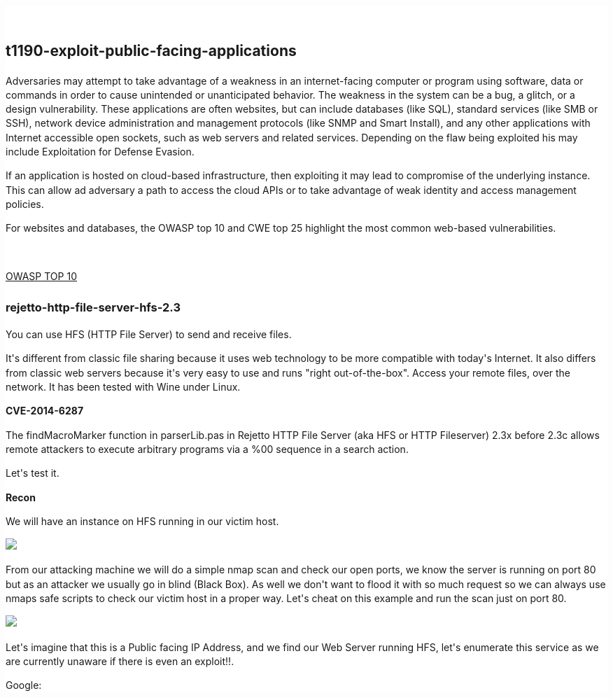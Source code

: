 ​

## t1190-exploit-public-facing-applications

Adversaries may attempt to take advantage of a weakness in an internet-facing computer or program using software, data or commands in order to cause unintended or unanticipated behavior. The weakness in the system can be a bug, a glitch, or a design vulnerability. These applications are often websites, but can include databases (like SQL), standard services (like SMB or SSH), network device administration and management protocols (like SNMP and Smart Install), and any other applications with Internet accessible open sockets, such as web servers and related services. Depending on the flaw being exploited his may include Exploitation for Defense Evasion.

If an application is hosted on cloud-based infrastructure, then exploiting it may lead to compromise of the underlying instance. This can allow ad adversary a path to access the cloud APIs or to take advantage of weak identity and access management policies.

For websites and databases, the OWASP top 10 and CWE top 25 highlight the most common web-based vulnerabilities.

​

[OWASP TOP 10](https://owasp.org/www-project-top-ten/)

### rejetto-http-file-server-hfs-2.3

You can use HFS (HTTP File Server) to send and receive files.

It's different from classic file sharing because it uses web technology to be more compatible with today's Internet. It also differs from classic web servers because it's very easy to use and runs "right out-of-the-box". Access your remote files, over the network. It has been tested with Wine under Linux.

**CVE-2014-6287**

The findMacroMarker function in parserLib.pas in Rejetto HTTP File Server (aka HFS or HTTP Fileserver) 2.3x before 2.3c allows remote attackers to execute arbitrary programs via a %00 sequence in a search action.

Let's test it.

**Recon**

We will have an instance on HFS running in our victim host.

![](https://2121993737-files.gitbook.io/~/files/v0/b/gitbook-legacy-files/o/assets%2F-MRh03Vwd4nuiUi3Oje7%2F-MRh3bNv4cwjS8C9kaE4%2F-MRh3pHBxfeg5w6buLJ5%2Fimage.png?alt=media&token=101a898d-7822-426c-9b51-be17c6e2f1ee)

From our attacking machine we will do a simple nmap scan and check our open ports, we know the server is running on port 80 but as an attacker we usually go in blind (Black Box). As well we don't want to flood it with so much request so we can always use nmaps safe scripts to check our victim host in a proper way. Let's cheat on this example and run the scan just on port 80.

![](https://2121993737-files.gitbook.io/~/files/v0/b/gitbook-legacy-files/o/assets%2F-MRh03Vwd4nuiUi3Oje7%2F-MRh3bNv4cwjS8C9kaE4%2F-MRh3qnYZ9R0LobH5UUy%2Fimage.png?alt=media&token=aa7cad8e-3420-40e6-96e2-ec30f305d4e1)

Let's imagine that this is a Public facing IP Address, and we find our Web Server running HFS, let's enumerate this service as we are currently unaware if there is even an exploit!!.

Google:
